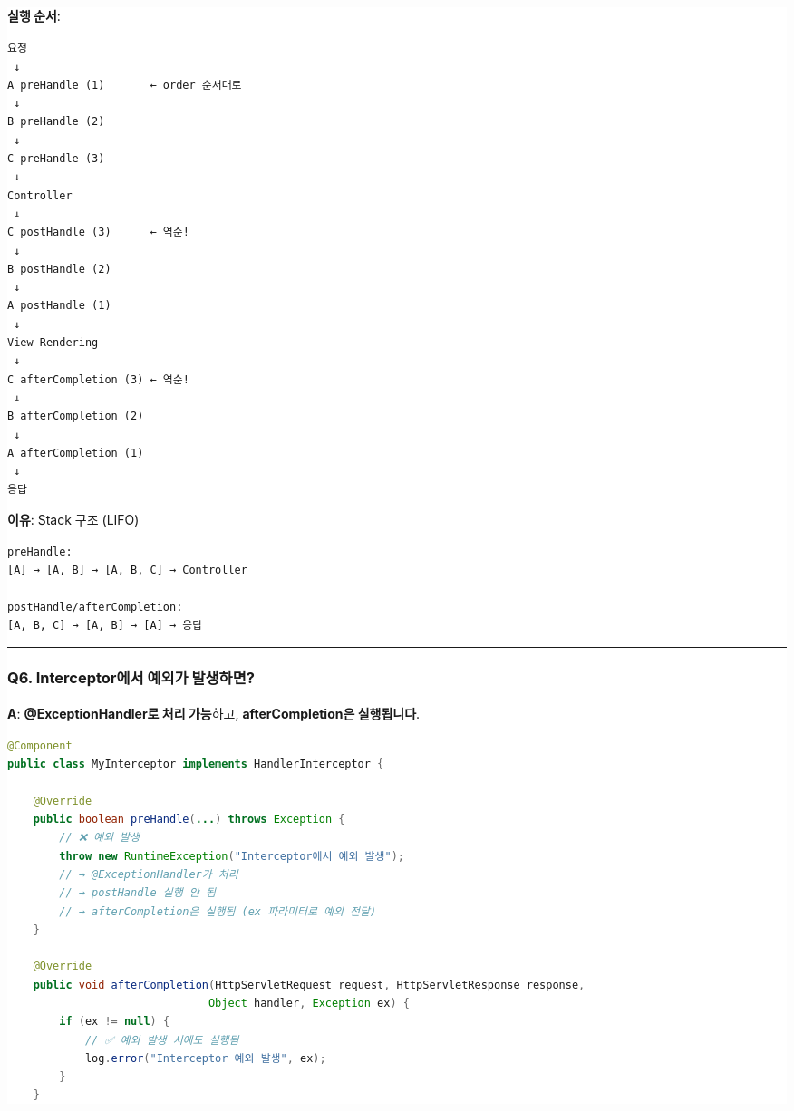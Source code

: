 **실행 순서**:

```
요청
 ↓
A preHandle (1)       ← order 순서대로
 ↓
B preHandle (2)
 ↓
C preHandle (3)
 ↓
Controller
 ↓
C postHandle (3)      ← 역순!
 ↓
B postHandle (2)
 ↓
A postHandle (1)
 ↓
View Rendering
 ↓
C afterCompletion (3) ← 역순!
 ↓
B afterCompletion (2)
 ↓
A afterCompletion (1)
 ↓
응답
```

**이유**: Stack 구조 (LIFO)

```
preHandle:
[A] → [A, B] → [A, B, C] → Controller

postHandle/afterCompletion:
[A, B, C] → [A, B] → [A] → 응답
```

---

### Q6. Interceptor에서 예외가 발생하면?

**A**: **@ExceptionHandler로 처리 가능**하고, **afterCompletion은 실행됩니다**.

```java
@Component
public class MyInterceptor implements HandlerInterceptor {

    @Override
    public boolean preHandle(...) throws Exception {
        // ❌ 예외 발생
        throw new RuntimeException("Interceptor에서 예외 발생");
        // → @ExceptionHandler가 처리
        // → postHandle 실행 안 됨
        // → afterCompletion은 실행됨 (ex 파라미터로 예외 전달)
    }

    @Override
    public void afterCompletion(HttpServletRequest request, HttpServletResponse response,
                               Object handler, Exception ex) {
        if (ex != null) {
            // ✅ 예외 발생 시에도 실행됨
            log.error("Interceptor 예외 발생", ex);
        }
    }
```